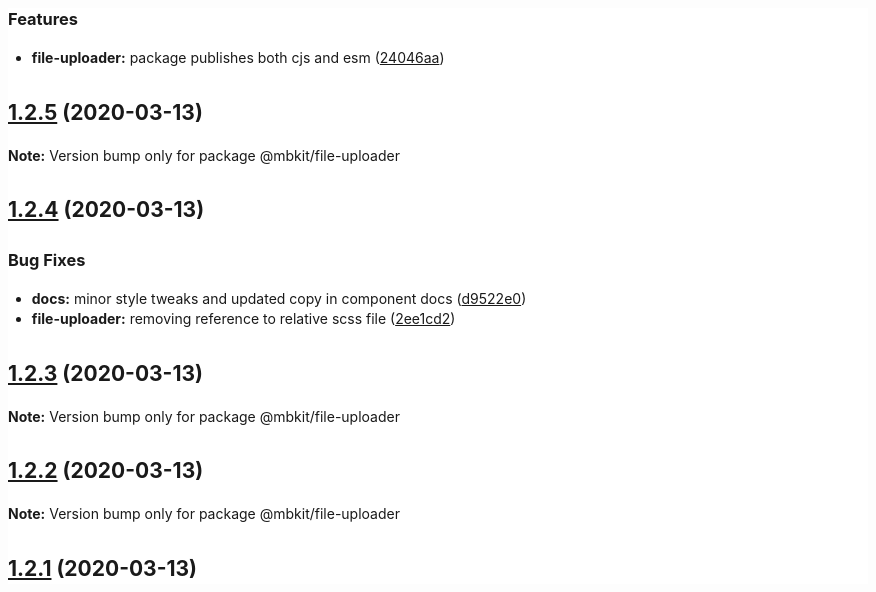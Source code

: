 
### Features

* **file-uploader:** package publishes both cjs and esm ([24046aa](https://github.com/mindbody/design-system/commit/24046aa3d7546008a397b6fc3111b348932c05d4))





## [1.2.5](https://github.com/mindbody/design-system/compare/@mbkit/file-uploader@1.2.4...@mbkit/file-uploader@1.2.5) (2020-03-13)

**Note:** Version bump only for package @mbkit/file-uploader





## [1.2.4](https://github.com/mindbody/design-system/compare/@mbkit/file-uploader@1.2.3...@mbkit/file-uploader@1.2.4) (2020-03-13)


### Bug Fixes

* **docs:** minor style tweaks and updated copy in component docs ([d9522e0](https://github.com/mindbody/design-system/commit/d9522e0f1470800e3103793208e24a84739a5888))
* **file-uploader:** removing reference to relative scss file ([2ee1cd2](https://github.com/mindbody/design-system/commit/2ee1cd2341bada5e171be0b4f5b6f276fb8447f1))





## [1.2.3](https://github.com/mindbody/design-system/compare/@mbkit/file-uploader@1.2.2...@mbkit/file-uploader@1.2.3) (2020-03-13)

**Note:** Version bump only for package @mbkit/file-uploader





## [1.2.2](https://github.com/mindbody/design-system/compare/@mbkit/file-uploader@1.2.1...@mbkit/file-uploader@1.2.2) (2020-03-13)

**Note:** Version bump only for package @mbkit/file-uploader





## [1.2.1](https://github.com/mindbody/design-system/compare/@mbkit/file-uploader@1.2.0...@mbkit/file-uploader@1.2.1) (2020-03-13)
